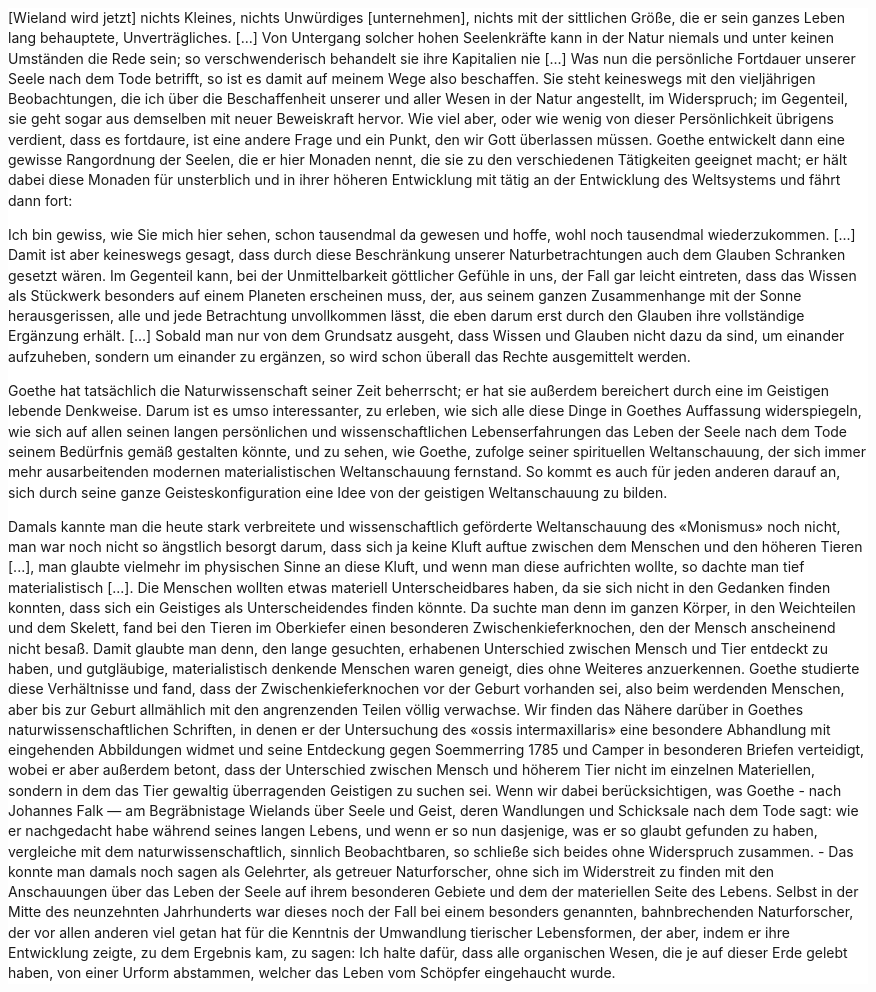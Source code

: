 [Wieland wird jetzt] nichts Kleines, nichts Unwürdiges [unternehmen], nichts mit der sittlichen Größe, die er sein ganzes Leben lang behauptete, Unverträgliches. [...] Von Untergang solcher hohen Seelenkräfte kann in der Natur niemals und unter keinen Umständen die Rede sein; so verschwenderisch behandelt sie ihre Kapitalien nie [...] Was nun die persönliche Fortdauer unserer Seele nach dem Tode betrifft, so ist es damit auf meinem Wege also beschaffen. Sie steht keineswegs mit den vieljährigen Beobachtungen, die ich über die Beschaffenheit unserer und aller Wesen in der Natur angestellt, im Widerspruch; im Gegenteil, sie geht sogar aus demselben mit neuer Beweiskraft hervor. Wie viel aber, oder wie wenig von dieser Persönlichkeit übrigens verdient, dass es fortdaure, ist eine andere Frage und ein Punkt, den wir Gott überlassen müssen. Goethe entwickelt dann eine gewisse Rangordnung der Seelen, die er hier Monaden nennt, die sie zu den verschiedenen Tätigkeiten geeignet macht; er hält dabei diese Monaden für unsterblich und in ihrer höheren Entwicklung mit tätig an der Entwicklung des Weltsystems und fährt dann fort:

Ich bin gewiss, wie Sie mich hier sehen, schon tausendmal da gewesen und hoffe, wohl noch tausendmal wiederzukommen. [...] Damit ist aber keineswegs gesagt, dass durch diese Beschränkung unserer Naturbetrachtungen auch dem Glauben Schranken gesetzt wären. Im Gegenteil kann, bei der Unmittelbarkeit göttlicher Gefühle in uns, der Fall gar leicht eintreten, dass das Wissen als Stückwerk besonders auf einem Planeten erscheinen muss, der, aus seinem ganzen Zusammenhange mit der Sonne herausgerissen, alle und jede Betrachtung unvollkommen lässt, die eben darum erst durch den Glauben ihre vollständige Ergänzung erhält. [...] Sobald man nur von dem Grundsatz ausgeht, dass Wissen und Glauben nicht dazu da sind, um einander aufzuheben, sondern um einander zu ergänzen, so wird schon überall das Rechte ausgemittelt werden.

Goethe hat tatsächlich die Naturwissenschaft seiner Zeit beherrscht; er hat sie außerdem bereichert durch eine im Geistigen lebende Denkweise. Darum ist es umso interessanter, zu erleben, wie sich alle diese Dinge in Goethes Auffassung widerspiegeln, wie sich auf allen seinen langen persönlichen und wissenschaftlichen Lebenserfahrungen das Leben der Seele nach dem Tode seinem Bedürfnis gemäß gestalten könnte, und zu sehen, wie Goethe, zufolge seiner spirituellen Weltanschauung, der sich immer mehr ausarbeitenden modernen materialistischen Weltanschauung fernstand. So kommt es auch für jeden anderen darauf an, sich durch seine ganze Geisteskonfiguration eine Idee von der geistigen Weltanschauung zu bilden.

Damals kannte man die heute stark verbreitete und wissenschaftlich geförderte Weltanschauung des «Monismus» noch nicht, man war noch nicht so ängstlich besorgt darum, dass sich ja keine Kluft auftue zwischen dem Menschen und den höheren Tieren [...], man glaubte vielmehr im physischen Sinne an diese Kluft, und wenn man diese aufrichten wollte, so dachte man tief materialistisch [...]. Die Menschen wollten etwas materiell Unterscheidbares haben, da sie sich nicht in den Gedanken finden konnten, dass sich ein Geistiges als Unterscheidendes finden könnte. Da suchte man denn im ganzen Körper, in den Weichteilen und dem Skelett, fand bei den Tieren im Oberkiefer einen besonderen Zwischenkieferknochen, den der Mensch anscheinend nicht besaß. Damit glaubte man denn, den lange gesuchten, erhabenen Unterschied zwischen Mensch und Tier entdeckt zu haben, und gutgläubige, materialistisch denkende Menschen waren geneigt, dies ohne Weiteres anzuerkennen. Goethe studierte diese Verhältnisse und fand, dass der Zwischenkieferknochen vor der Geburt vorhanden sei, also beim werdenden Menschen, aber bis zur Geburt allmählich mit den angrenzenden Teilen völlig verwachse. Wir finden das Nähere darüber in Goethes naturwissenschaftlichen Schriften, in denen er der Untersuchung des «ossis intermaxillaris» eine besondere Abhandlung mit eingehenden Abbildungen widmet und seine Entdeckung gegen Soemmerring 1785 und Camper in besonderen Briefen verteidigt, wobei er aber außerdem betont, dass der Unterschied zwischen Mensch und höherem Tier nicht im einzelnen Materiellen, sondern in dem das Tier gewaltig überragenden Geistigen zu suchen sei. Wenn wir dabei berücksichtigen, was Goethe - nach Johannes Falk — am Begräbnistage Wielands über Seele und Geist, deren Wandlungen und Schicksale nach dem Tode sagt: wie er nachgedacht habe während seines langen Lebens, und wenn er so nun dasjenige, was er so glaubt gefunden zu haben, vergleiche mit dem naturwissenschaftlich, sinnlich Beobachtbaren, so schließe sich beides ohne Widerspruch zusammen. - Das konnte man damals noch sagen als Gelehrter, als getreuer Naturforscher, ohne sich im Widerstreit zu finden mit den Anschauungen über das Leben der Seele auf ihrem besonderen Gebiete und dem der materiellen Seite des Lebens. Selbst in der Mitte des neunzehnten Jahrhunderts war dieses noch der Fall bei einem besonders genannten, bahnbrechenden Naturforscher, der vor allen anderen viel getan hat für die Kenntnis der Umwandlung tierischer Lebensformen, der aber, indem er ihre Entwicklung zeigte, zu dem Ergebnis kam, zu sagen: 
Ich halte dafür, dass alle organischen Wesen, die je auf dieser Erde gelebt haben, von einer Urform abstammen, welcher das Leben vom Schöpfer eingehaucht wurde.
